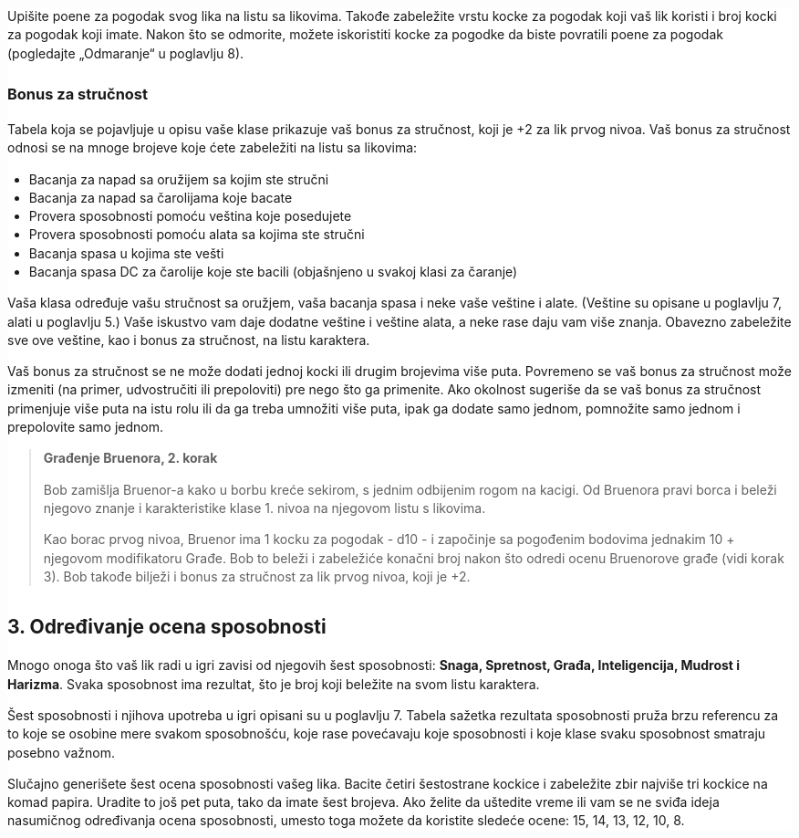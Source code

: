 Upišite poene za pogodak svog lika na listu sa likovima. Takođe zabeležite vrstu kocke za pogodak koji vaš lik koristi i broj kocki za pogodak koji imate. Nakon što se odmorite, možete iskoristiti kocke za pogodke da biste povratili poene za pogodak (pogledajte „Odmaranje“ u poglavlju 8).


### Bonus za stručnost

Tabela koja se pojavljuje u opisu vaše klase prikazuje vaš bonus za stručnost, koji je +2 za lik prvog nivoa. Vaš bonus za stručnost odnosi se na mnoge brojeve koje ćete zabeležiti na listu sa likovima:


*   Bacanja za napad sa oružijem sa kojim ste stručni
*   Bacanja za napad sa čarolijama koje bacate
*   Provera sposobnosti pomoću veština koje posedujete
*   Provera sposobnosti pomoću alata sa kojima ste stručni
*   Bacanja spasa u kojima ste vešti
*   Bacanja spasa DC za čarolije koje ste bacili (objašnjeno u svakoj klasi za čaranje)

Vaša klasa određuje vašu stručnost sa oružjem, vaša bacanja spasa i neke vaše veštine i alate. (Veštine su opisane u poglavlju 7, alati u poglavlju 5.) Vaše iskustvo vam daje dodatne veštine i veštine alata, a neke rase daju vam više znanja. Obavezno zabeležite sve ove veštine, kao i bonus za stručnost, na listu karaktera.

Vaš bonus za stručnost se ne može dodati jednoj kocki ili drugim brojevima više puta. Povremeno se vaš bonus za stručnost može izmeniti (na primer, udvostručiti ili prepoloviti) pre nego što ga primenite. Ako okolnost sugeriše da se vaš bonus za stručnost primenjuje više puta na istu rolu ili da ga treba umnožiti više puta, ipak ga dodate samo jednom, pomnožite samo jednom i prepolovite samo jednom.


>**Građenje Bruenora, 2. korak**
>
>Bob zamišlja Bruenor-a kako u borbu kreće sekirom, s jednim odbijenim rogom na kacigi. Od Bruenora pravi borca i beleži njegovo znanje i karakteristike klase 1. nivoa na njegovom listu s likovima.
>
>Kao borac prvog nivoa, Bruenor ima 1 kocku za pogodak - d10 - i započinje sa pogođenim bodovima jednakim 10 + njegovom modifikatoru Građe. Bob to beleži i zabeležiće konačni broj nakon što odredi ocenu Bruenorove građe (vidi korak 3). Bob takođe bilježi i bonus za stručnost za lik prvog nivoa, koji je +2.


## 3. Određivanje ocena sposobnosti

Mnogo onoga što vaš lik radi u igri zavisi od njegovih šest sposobnosti: **Snaga, Spretnost, Građa, Inteligencija, Mudrost i Harizma**. Svaka sposobnost ima rezultat, što je broj koji beležite na svom listu karaktera.

Šest sposobnosti i njihova upotreba u igri opisani su u poglavlju 7. Tabela sažetka rezultata sposobnosti pruža brzu referencu za to koje se osobine mere svakom sposobnošću, koje rase povećavaju koje sposobnosti i koje klase svaku sposobnost smatraju posebno važnom.

Slučajno generišete šest ocena sposobnosti vašeg lika. Bacite četiri šestostrane kockice i zabeležite zbir najviše tri kockice na komad papira. Uradite to još pet puta, tako da imate šest brojeva. Ako želite da uštedite vreme ili vam se ne sviđa ideja nasumičnog određivanja ocena sposobnosti, umesto toga možete da koristite sledeće ocene: 15, 14, 13, 12, 10, 8.
